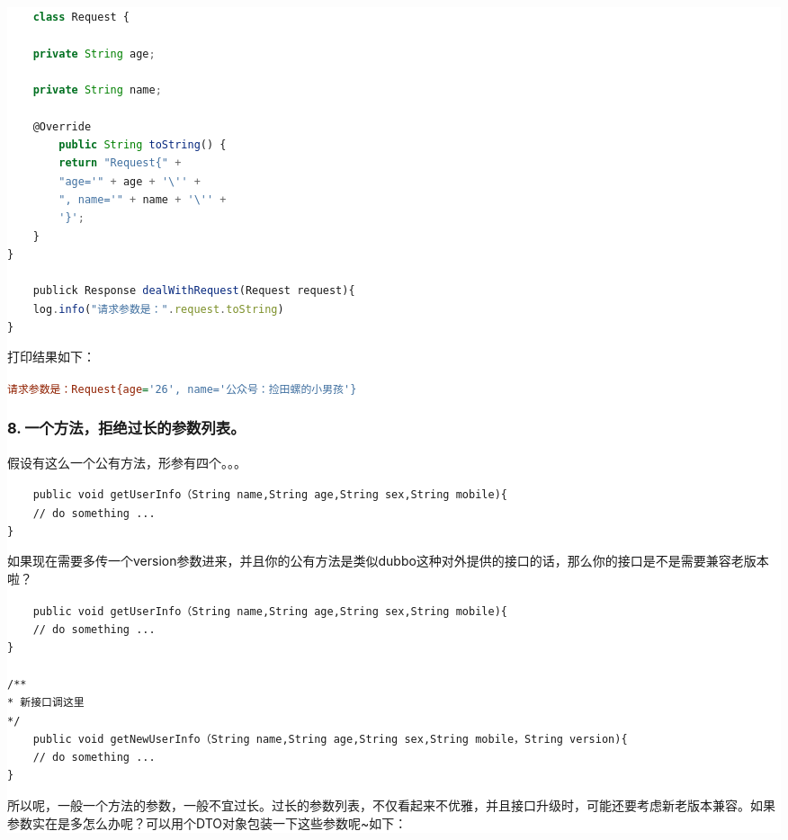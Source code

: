 ```typescript
    class Request {
    
    private String age;
    
    private String name;
    
    @Override
        public String toString() {
        return "Request{" +
        "age='" + age + '\'' +
        ", name='" + name + '\'' +
        '}';
    }
}

    publick Response dealWithRequest(Request request){
    log.info("请求参数是：".request.toString)
}


```

打印结果如下：

```ini
请求参数是：Request{age='26', name='公众号：捡田螺的小男孩'}
```

### 8\. 一个方法，拒绝过长的参数列表。

假设有这么一个公有方法，形参有四个。。。

```arduino
    public void getUserInfo（String name,String age,String sex,String mobile){
    // do something ...
}
```

如果现在需要多传一个version参数进来，并且你的公有方法是类似dubbo这种对外提供的接口的话，那么你的接口是不是需要兼容老版本啦？

```arduino
    public void getUserInfo（String name,String age,String sex,String mobile){
    // do something ...
}

/**
* 新接口调这里
*/
    public void getNewUserInfo（String name,String age,String sex,String mobile，String version){
    // do something ...
}
```

所以呢，一般一个方法的参数，一般不宜过长。过长的参数列表，不仅看起来不优雅，并且接口升级时，可能还要考虑新老版本兼容。如果参数实在是多怎么办呢？可以用个DTO对象包装一下这些参数呢~如下：
